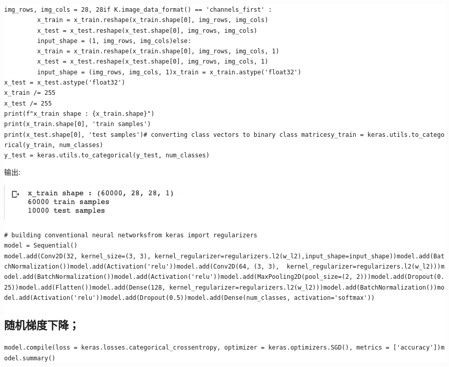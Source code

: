 ```
img_rows, img_cols = 28, 28if K.image_data_format() == 'channels_first' :
         x_train = x_train.reshape(x_train.shape[0], img_rows, img_cols)
         x_test = x_test.reshape(x_test.shape[0], img_rows, img_cols)
         input_shape = (1, img_rows, img_cols)else:
         x_train = x_train.reshape(x_train.shape[0], img_rows, img_cols, 1)
         x_test = x_test.reshape(x_test.shape[0], img_rows, img_cols, 1)
         input_shape = (img_rows, img_cols, 1)x_train = x_train.astype('float32')
x_test = x_test.astype('float32')
x_train /= 255
x_test /= 255
print(f"x_train shape : {x_train.shape}")
print(x_train.shape[0], 'train samples')
print(x_test.shape[0], 'test samples')# converting class vectors to binary class matricesy_train = keras.utils.to_categorical(y_train, num_classes)
y_test = keras.utils.to_categorical(y_test, num_classes)
```

输出:

![](img/f58b56b4c8e7be656a74399ded5cdbf2.png)

```
# building conventional neural networksfrom keras import regularizers
model = Sequential()
model.add(Conv2D(32, kernel_size=(3, 3), kernel_regularizer=regularizers.l2(w_l2),input_shape=input_shape))model.add(BatchNormalization())model.add(Activation('relu'))model.add(Conv2D(64, (3, 3),  kernel_regularizer=regularizers.l2(w_l2)))model.add(BatchNormalization())model.add(Activation('relu'))model.add(MaxPooling2D(pool_size=(2, 2)))model.add(Dropout(0.25))model.add(Flatten())model.add(Dense(128, kernel_regularizer=regularizers.l2(w_l2)))model.add(BatchNormalization())model.add(Activation('relu'))model.add(Dropout(0.5))model.add(Dense(num_classes, activation='softmax'))
```

## 随机梯度下降；

```
model.compile(loss = keras.losses.categorical_crossentropy, optimizer = keras.optimizers.SGD(), metrics = ['accuracy'])model.summary()
```
